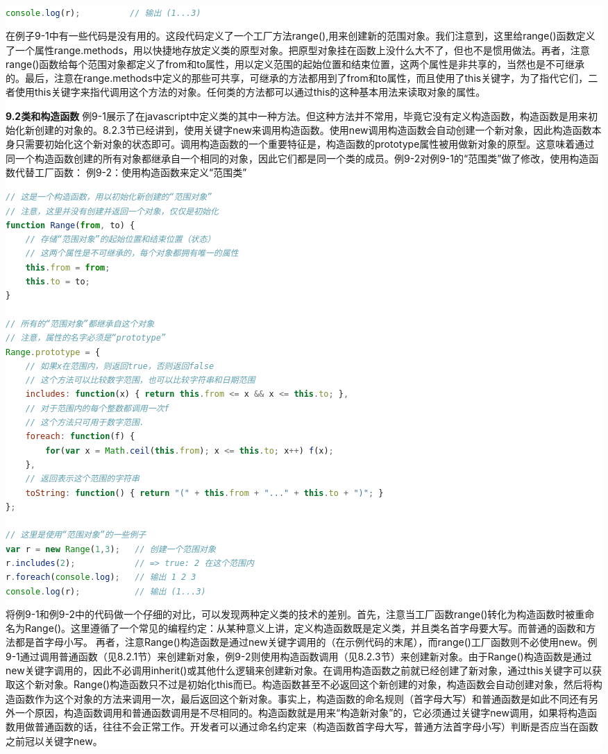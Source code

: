 ```javascript
console.log(r);          // 输出 (1...3)
```
在例子9-1中有一些代码是没有用的。这段代码定义了一个工厂方法range(),用来创建新的范围对象。我们注意到，这里给range()函数定义了一个属性range.methods，用以快捷地存放定义类的原型对象。把原型对象挂在函数上没什么大不了，但也不是惯用做法。再者，注意range()函数给每个范围对象都定义了from和to属性，用以定义范围的起始位置和结束位置，这两个属性是非共享的，当然也是不可继承的。最后，注意在range.methods中定义的那些可共享，可继承的方法都用到了from和to属性，而且使用了this关键字，为了指代它们，二者使用this关键字来指代调用这个方法的对象。任何类的方法都可以通过this的这种基本用法来读取对象的属性。


**9.2类和构造函数**
例9-1展示了在javascript中定义类的其中一种方法。但这种方法并不常用，毕竟它没有定义构造函数，构造函数是用来初始化新创建的对象的。8.2.3节已经讲到，使用关键字new来调用构造函数。使用new调用构造函数会自动创建一个新对象，因此构造函数本身只需要初始化这个新对象的状态即可。调用构造函数的一个重要特征是，构造函数的prototype属性被用做新对象的原型。这意味着通过同一个构造函数创建的所有对象都继承自一个相同的对象，因此它们都是同一个类的成员。例9-2对例9-1的“范围类”做了修改，使用构造函数代替工厂函数：
例9-2：使用构造函数来定义“范围类”
```javascript
// 这是一个构造函数，用以初始化新创建的“范围对象”
// 注意，这里并没有创建并返回一个对象，仅仅是初始化
function Range(from, to) {
    // 存储“范围对象”的起始位置和结束位置（状态）
    // 这两个属性是不可继承的，每个对象都拥有唯一的属性
    this.from = from;
    this.to = to;
}

// 所有的“范围对象”都继承自这个对象
// 注意，属性的名字必须是“prototype”
Range.prototype = {
    // 如果x在范围内，则返回true，否则返回false
    // 这个方法可以比较数字范围，也可以比较字符串和日期范围
    includes: function(x) { return this.from <= x && x <= this.to; },
    // 对于范围内的每个整数都调用一次f
    // 这个方法只可用于数字范围.
    foreach: function(f) {
        for(var x = Math.ceil(this.from); x <= this.to; x++) f(x);
    },
    // 返回表示这个范围的字符串
    toString: function() { return "(" + this.from + "..." + this.to + ")"; }
};

// 这里是使用“范围对象”的一些例子
var r = new Range(1,3);   // 创建一个范围对象
r.includes(2);            // => true: 2 在这个范围内
r.foreach(console.log);   // 输出 1 2 3
console.log(r);           // 输出 (1...3)
```
将例9-1和例9-2中的代码做一个仔细的对比，可以发现两种定义类的技术的差别。首先，注意当工厂函数range()转化为构造函数时被重命名为Range()。这里遵循了一个常见的编程约定：从某种意义上讲，定义构造函数既是定义类，并且类名首字母要大写。而普通的函数和方法都是首字母小写。
再者，注意Range()构造函数是通过new关键字调用的（在示例代码的末尾），而range()工厂函数则不必使用new。例9-1通过调用普通函数（见8.2.1节）来创建新对象，例9-2则使用构造函数调用（见8.2.3节）来创建新对象。由于Range()构造函数是通过new关键字调用的，因此不必调用inherit()或其他什么逻辑来创建新对象。在调用构造函数之前就已经创建了新对象，通过this关键字可以获取这个新对象。Range()构造函数只不过是初始化this而已。构造函数甚至不必返回这个新创建的对象，构造函数会自动创建对象，然后将构造函数作为这个对象的方法来调用一次，最后返回这个新对象。事实上，构造函数的命名规则（首字母大写）和普通函数是如此不同还有另外一个原因，构造函数调用和普通函数调用是不尽相同的。构造函数就是用来“构造新对象”的，它必须通过关键字new调用，如果将构造函数用做普通函数的话，往往不会正常工作。开发者可以通过命名约定来（构造函数首字母大写，普通方法首字母小写）判断是否应当在函数之前冠以关键字new。
